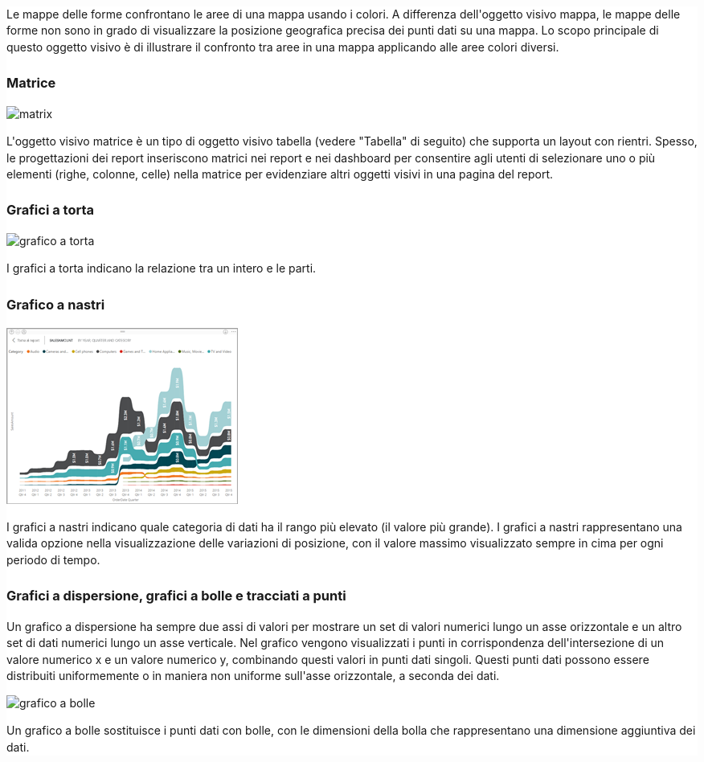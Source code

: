 Le mappe delle forme confrontano le aree di una mappa usando i colori. A differenza dell'oggetto visivo mappa, le mappe delle forme non sono in grado di visualizzare la posizione geografica precisa dei punti dati su una mappa. Lo scopo principale di questo oggetto visivo è di illustrare il confronto tra aree in una mappa applicando alle aree colori diversi.

### <a name="matrix"></a>Matrice
![matrix](../visuals/media/power-bi-visualization-types-for-reports-and-q-and-a/matrix.png)

L'oggetto visivo matrice è un tipo di oggetto visivo tabella (vedere "Tabella" di seguito) che supporta un layout con rientri. Spesso, le progettazioni dei report inseriscono matrici nei report e nei dashboard per consentire agli utenti di selezionare uno o più elementi (righe, colonne, celle) nella matrice per evidenziare altri oggetti visivi in una pagina del report.  

### <a name="pie-charts"></a>Grafici a torta
![grafico a torta](../visuals/media/power-bi-visualization-types-for-reports-and-q-and-a/pbi_nancy_viz_pie.png)

I grafici a torta indicano la relazione tra un intero e le parti. 

### <a name="ribbon-chart"></a>Grafico a nastri
![Grafico a nastri](../visuals/media/power-bi-visualization-types-for-reports-and-q-and-a/power-bi-ribbon.png)

I grafici a nastri indicano quale categoria di dati ha il rango più elevato (il valore più grande). I grafici a nastri rappresentano una valida opzione nella visualizzazione delle variazioni di posizione, con il valore massimo visualizzato sempre in cima per ogni periodo di tempo.

### <a name="scatter-bubble-and-dot-plot-charts"></a>Grafici a dispersione, grafici a bolle e tracciati a punti


Un grafico a dispersione ha sempre due assi di valori per mostrare un set di valori numerici lungo un asse orizzontale e un altro set di dati numerici lungo un asse verticale. Nel grafico vengono visualizzati i punti in corrispondenza dell'intersezione di un valore numerico x e un valore numerico y, combinando questi valori in punti dati singoli. Questi punti dati possono essere distribuiti uniformemente o in maniera non uniforme sull'asse orizzontale, a seconda dei dati.

![grafico a bolle](../visuals/media/power-bi-visualization-types-for-reports-and-q-and-a/pbi_nancy_viz_bubble.png)

Un grafico a bolle sostituisce i punti dati con bolle, con le dimensioni della bolla che rappresentano una dimensione aggiuntiva dei dati.

